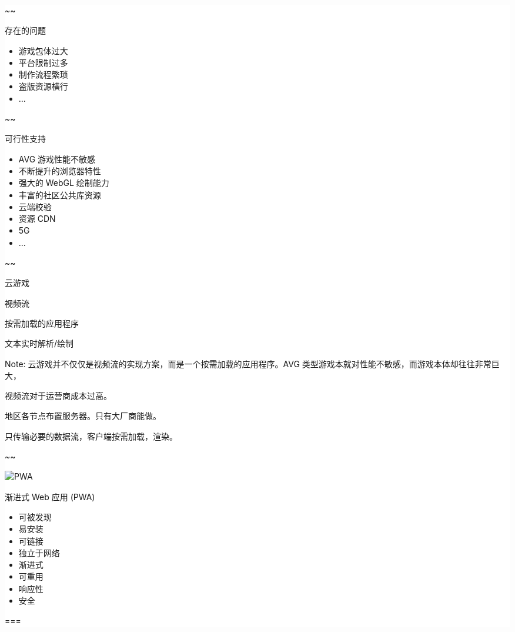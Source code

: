 <i class="ri-mind-map large-icon"></i>

~~

<i class="ri-error-warning-line"></i> 存在的问题

- 游戏包体过大
- 平台限制过多
- 制作流程繁琐
- 盗版资源横行
- ...

~~

<i class="ri-pushpin-2-line"></i> 可行性支持

- AVG 游戏性能不敏感
- 不断提升的浏览器特性
- 强大的 WebGL 绘制能力
- 丰富的社区公共库资源
- 云端校验
- 资源 CDN
- 5G
- ...

~~

云游戏

<del><i class="ri-video-line"></i>视频流</del>

按需加载的应用程序

<i class="ri-live-line"></i> 文本实时解析/绘制

Note: 云游戏并不仅仅是视频流的实现方案，而是一个按需加载的应用程序。AVG 类型游戏本就对性能不敏感，而游戏本体却往往非常巨大，

视频流对于运营商成本过高。

地区各节点布置服务器。只有大厂商能做。

只传输必要的数据流，客户端按需加载，渲染。

~~

<img width="300" src="https://media.prod.mdn.mozit.cloud/attachments/2019/06/14/16742/4a5f228a878fe1e8de5213bdb599eeef/pwa.png" alt="PWA">

渐进式 Web 应用 (PWA)

- 可被发现
- 易安装
- 可链接
- 独立于网络
- 渐进式
- 可重用
- 响应性
- 安全

===
